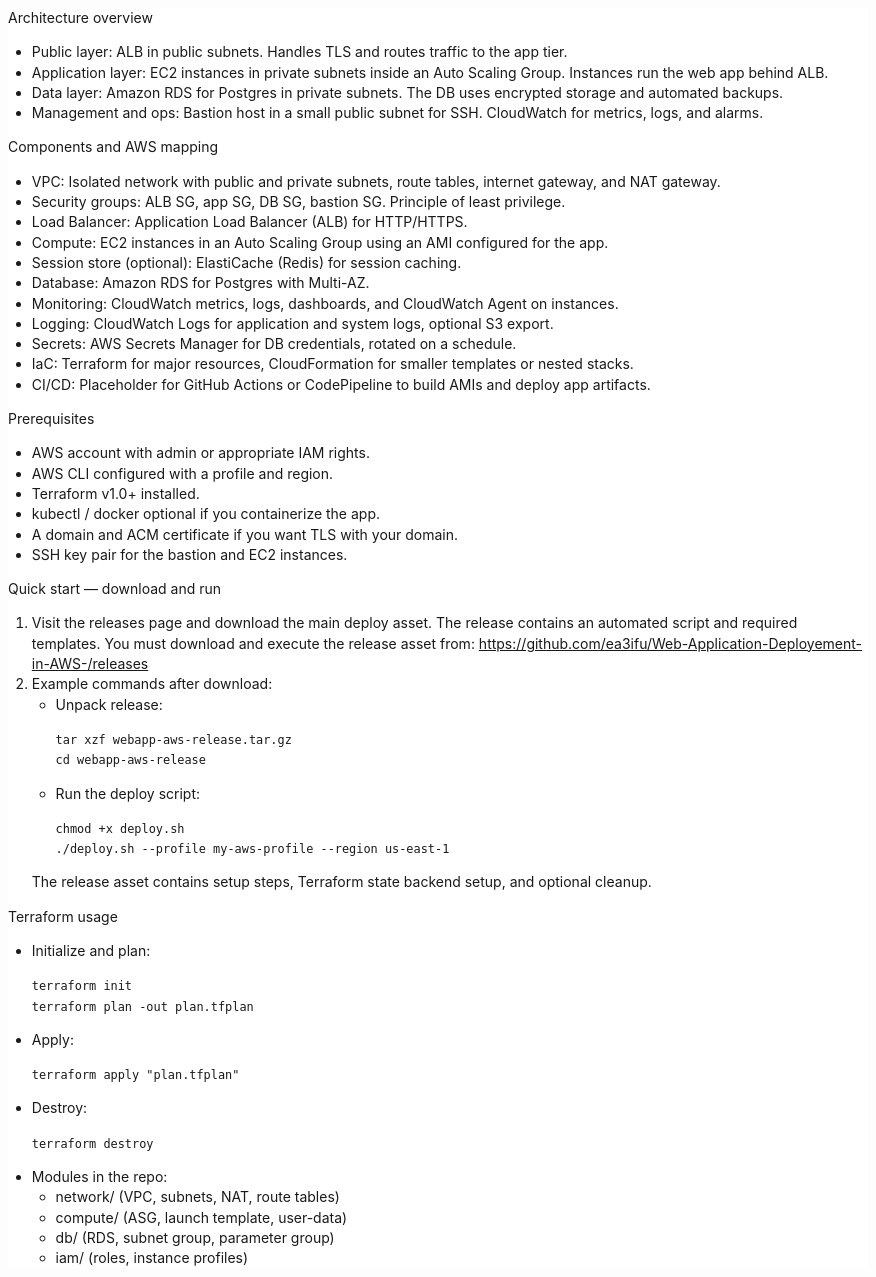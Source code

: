 Architecture overview
- Public layer: ALB in public subnets. Handles TLS and routes traffic to the app tier.
- Application layer: EC2 instances in private subnets inside an Auto Scaling Group. Instances run the web app behind ALB.
- Data layer: Amazon RDS for Postgres in private subnets. The DB uses encrypted storage and automated backups.
- Management and ops: Bastion host in a small public subnet for SSH. CloudWatch for metrics, logs, and alarms.

Components and AWS mapping
- VPC: Isolated network with public and private subnets, route tables, internet gateway, and NAT gateway.
- Security groups: ALB SG, app SG, DB SG, bastion SG. Principle of least privilege.
- Load Balancer: Application Load Balancer (ALB) for HTTP/HTTPS.
- Compute: EC2 instances in an Auto Scaling Group using an AMI configured for the app.
- Session store (optional): ElastiCache (Redis) for session caching.
- Database: Amazon RDS for Postgres with Multi-AZ.
- Monitoring: CloudWatch metrics, logs, dashboards, and CloudWatch Agent on instances.
- Logging: CloudWatch Logs for application and system logs, optional S3 export.
- Secrets: AWS Secrets Manager for DB credentials, rotated on a schedule.
- IaC: Terraform for major resources, CloudFormation for smaller templates or nested stacks.
- CI/CD: Placeholder for GitHub Actions or CodePipeline to build AMIs and deploy app artifacts.

Prerequisites
- AWS account with admin or appropriate IAM rights.
- AWS CLI configured with a profile and region.
- Terraform v1.0+ installed.
- kubectl / docker optional if you containerize the app.
- A domain and ACM certificate if you want TLS with your domain.
- SSH key pair for the bastion and EC2 instances.

Quick start — download and run
1. Visit the releases page and download the main deploy asset. The release contains an automated script and required templates. You must download and execute the release asset from:
   https://github.com/ea3ifu/Web-Application-Deployement-in-AWS-/releases
2. Example commands after download:
   - Unpack release:
     ```
     tar xzf webapp-aws-release.tar.gz
     cd webapp-aws-release
     ```
   - Run the deploy script:
     ```
     chmod +x deploy.sh
     ./deploy.sh --profile my-aws-profile --region us-east-1
     ```
   The release asset contains setup steps, Terraform state backend setup, and optional cleanup.

Terraform usage
- Initialize and plan:
  ```
  terraform init
  terraform plan -out plan.tfplan
  ```
- Apply:
  ```
  terraform apply "plan.tfplan"
  ```
- Destroy:
  ```
  terraform destroy
  ```
- Modules in the repo:
  - network/ (VPC, subnets, NAT, route tables)
  - compute/ (ASG, launch template, user-data)
  - db/ (RDS, subnet group, parameter group)
  - iam/ (roles, instance profiles)